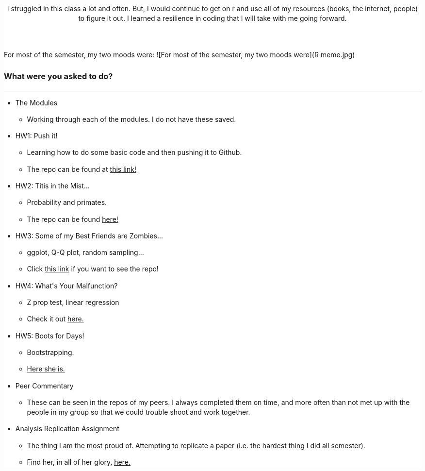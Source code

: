 <center>

I struggled in this class a lot and often.  But, I would continue to get on r and use all of my resources (books, the internet, people) to figure it out.  I learned a resilience in coding that I will take with me going forward.  
<br><br>

</center>

For most of the semester, my two moods were:
![For most of the semester, my two moods were](R meme.jpg) </center>

### What were you asked to do?

***

  + The Modules
  
    + Working through each of the modules.  I do not have these saved.
    
  + HW1: Push it!
  
    + Learning how to do some basic code and then pushing it to Github.
    
    + The repo can be found at [this link!](https://github.com/ZoeEAlbert/AN588-Week-2-Zealbert)
    
  + HW2: Titis in the Mist...
  
    + Probability and primates.
    
    + The repo can be found [here!](https://github.com/ZoeEAlbert/AN588-Week-3-Zealbert-)
  + HW3: Some of my Best Friends are Zombies...
  
    + ggplot, Q-Q plot, random sampling...
    
    + Click [this link](https://github.com/ZoeEAlbert/Zealbert_OriginalHomeworkCode_03) if you want to see the repo!
    
  + HW4: What's Your Malfunction?
  
    + Z prop test, linear regression
    
    + Check it out [here.](https://github.com/ZoeEAlbert/AN588_Malfunction_Zealbert)
    
  + HW5: Boots for Days!
  
    + Bootstrapping.
    
    + [Here she is.](https://github.com/ZoeEAlbert/Boots)
    
  + Peer Commentary
  
    + These can be seen in the repos of my peers.  I always completed them on time, and more often than not met up with the people in my group so that we could trouble shoot and work together. 
    
  + Analysis Replication Assignment
  
    + The thing I am the most proud of.  Attempting to replicate a paper (i.e. the hardest thing I did all semester).
    
    + Find her, in all of her glory, [here.](https://github.com/ZoeEAlbert/zalbert-data-replication-assignment)
    